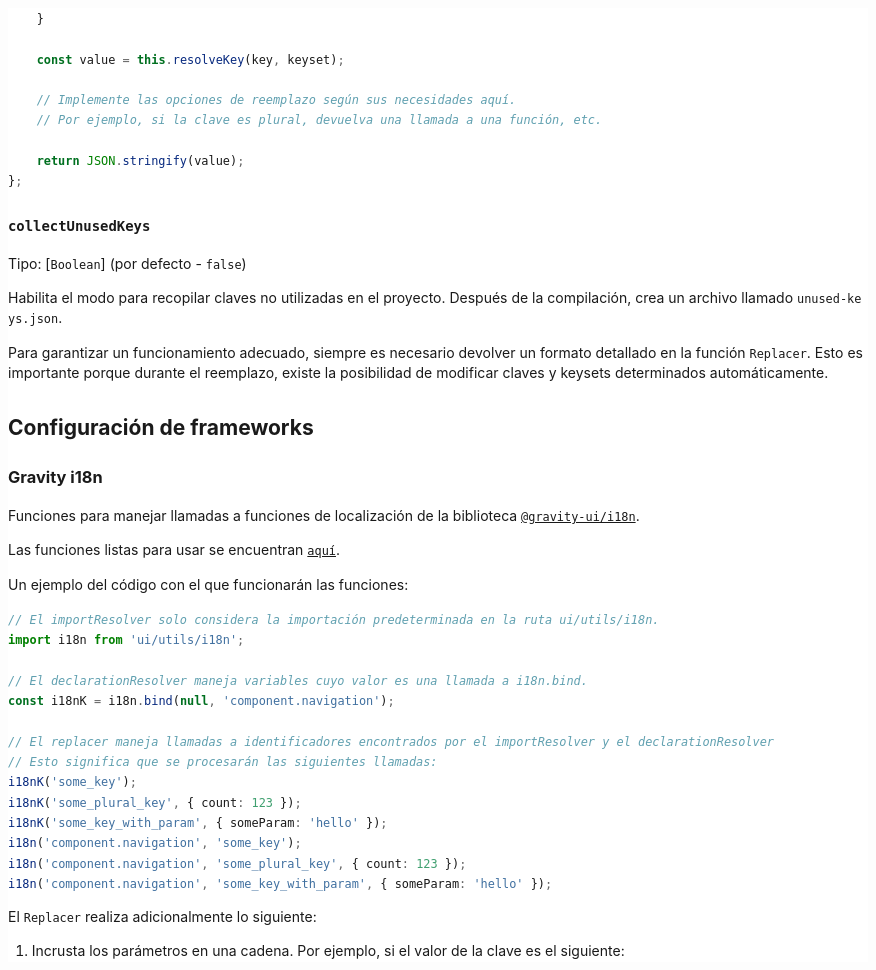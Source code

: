 ```typescript
    }

    const value = this.resolveKey(key, keyset);

    // Implemente las opciones de reemplazo según sus necesidades aquí.
    // Por ejemplo, si la clave es plural, devuelva una llamada a una función, etc.

    return JSON.stringify(value);
};
```

### `collectUnusedKeys`

Tipo: [`Boolean`] (por defecto - `false`)

Habilita el modo para recopilar claves no utilizadas en el proyecto. Después de la compilación, crea un archivo llamado `unused-keys.json`.

Para garantizar un funcionamiento adecuado, siempre es necesario devolver un formato detallado en la función `Replacer`. Esto es importante porque durante el reemplazo, existe la posibilidad de modificar claves y keysets determinados automáticamente.

## Configuración de frameworks

### Gravity i18n

Funciones para manejar llamadas a funciones de localización de la biblioteca [`@gravity-ui/i18n`](https://github.com/gravity-ui/i18n).

Las funciones listas para usar se encuentran [`aquí`](./src/frameworks/gravity-i18n.ts).

Un ejemplo del código con el que funcionarán las funciones:

```typescript
// El importResolver solo considera la importación predeterminada en la ruta ui/utils/i18n.
import i18n from 'ui/utils/i18n';

// El declarationResolver maneja variables cuyo valor es una llamada a i18n.bind.
const i18nK = i18n.bind(null, 'component.navigation');

// El replacer maneja llamadas a identificadores encontrados por el importResolver y el declarationResolver
// Esto significa que se procesarán las siguientes llamadas:
i18nK('some_key');
i18nK('some_plural_key', { count: 123 });
i18nK('some_key_with_param', { someParam: 'hello' });
i18n('component.navigation', 'some_key');
i18n('component.navigation', 'some_plural_key', { count: 123 });
i18n('component.navigation', 'some_key_with_param', { someParam: 'hello' });
```

El `Replacer` realiza adicionalmente lo siguiente:

1.  Incrusta los parámetros en una cadena. Por ejemplo, si el valor de la clave es el siguiente:
